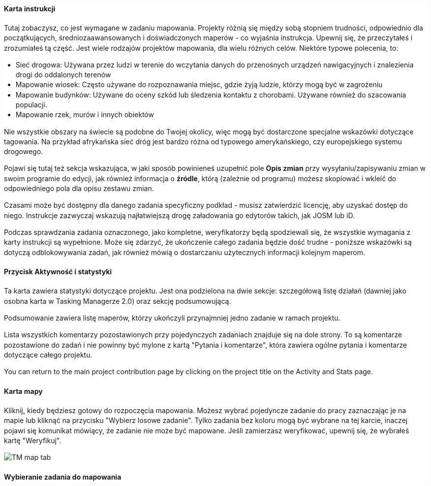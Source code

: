
#### Karta instrukcji
Tutaj zobaczysz, co jest wymagane w zadaniu mapowania. Projekty różnią się między sobą stopniem trudności, odpowiednio dla początkujących, średniozaawansowanych i doświadczonych maperów - co wyjaśnia instrukcja. Upewnij się, że przeczytałeś i zrozumiałeś tą część. Jest wiele rodzajów projektów mapowania, dla wielu różnych celów. Niektóre typowe polecenia, to:  

- Sieć drogowa: Używana przez ludzi w terenie do wczytania danych do przenośnych urządzeń nawigacyjnych i znalezienia drogi do oddalonych terenów  
- Mapowanie wiosek: Często używane do rozpoznawania miejsc, gdzie żyją ludzie, którzy mogą być w zagrożeniu  
- Mapowanie budynków: Używane do oceny szkód lub śledzenia kontaktu z chorobami. Używane również do szacowania populacji.  
- Mapowanie rzek, murów i innych obiektów  

Nie wszystkie obszary na świecie są podobne do Twojej okolicy, więc mogą być dostarczone specjalne wskazówki dotyczące tagowania. Na przykład afrykańska sieć dróg jest bardzo różna od typowego amerykańskiego, czy europejskiego systemu drogowego.  

Pojawi się tutaj też sekcja wskazująca, w jaki sposób powinieneś uzupełnić pole **Opis zmian** przy wysyłaniu/zapisywaniu zmian w swoim programie do edycji, jak również informacja o **źródle**, którą (zależnie od programu) możesz skopiować i wkleić do odpowiedniego pola dla opisu zestawu zmian.  

Czasami może być dostępny dla danego zadania specyficzny podkład - musisz zatwierdzić licencję, aby uzyskać dostęp do niego. Instrukcje zazwyczaj wskazują najłatwiejszą drogę załadowania go edytorów takich, jak JOSM lub iD.  

Podczas sprawdzania zadania oznaczonego, jako kompletne, weryfikatorzy będą spodziewali się, że wszystkie wymagania z karty instrukcji są wypełnione. Może się zdarzyć, że ukończenie całego zadania będzie dość trudne - poniższe wskazówki są dotyczą odblokowywania zadań, jak również mówią o dostarczaniu użytecznych informacji kolejnym maperom.  

#### Przycisk Aktywność i statystyki  

Ta karta zawiera statystyki dotyczące projektu. Jest ona podzielona na dwie sekcje: szczegółową listę działań (dawniej jako osobna karta w Tasking Managerze 2.0) oraz sekcję podsumowującą.

Podsumowanie zawiera listę maperów, którzy ukończyli przynajmniej jedno zadanie w ramach projektu.  

Lista wszystkich komentarzy pozostawionych przy pojedynczych zadaniach znajduje się na dole strony. To są komentarze pozostawione do zadań i nie powinny być mylone z kartą "Pytania i komentarze", która zawiera ogólne pytania i komentarze dotyczące całego projektu.

You can return to the main project contribution page by clicking on the project title on the Activity and Stats page.

#### Karta mapy  

Kliknij, kiedy będziesz gotowy do rozpoczęcia mapowania. Możesz wybrać pojedyncze zadanie do pracy zaznaczając je na mapie lub kliknąć na przycisku "Wybierz losowe zadanie". Tylko zadania bez koloru mogą być wybrane na tej karcie, inaczej pojawi się komunikat mówiący, że zadanie nie może być mapowane. Jeśli zamierzasz weryfikować, upewnij się, że wybrałeś kartę "Weryfikuj".

![TM map tab][]

#### Wybieranie zadania do mapowania  


[TM overview]: /images/coordination/tasking_manager_overview.png
[TM Quick Start 1]: /images/coordination/tasking_manager_qs1.png
[TM Quick Start 2]: /images/coordination/tasking_manager_qs2.png
[TM Quick Start 3]: /images/coordination/tasking_manager_qs3.png
[TM Quick Start 4]: /images/coordination/tasking_manager_qs4.png
[TM Quick Start 5]: /images/coordination/tasking_manager_qs5.png
[TM Quick Start 6]: /images/coordination/tasking_manager_qs6.png
[TM Quick Start 7]: /images/coordination/tasking_manager_qs7.png
[TM Quick Start 8]: /images/coordination/tasking_manager_qs8.png
[TM login 1]: /images/coordination/tasking_manager_login1.png
[TM login 2]: /images/coordination/tasking_manager_login2.png
[TM login 3]: /images/coordination/tasking_manager_login3.png
[TM contribute]: /images/coordination/tasking_manager_contribute.png
[TM map tab]: /images/coordination/tasking_manager_map_tab.png
[TM unlock]: /images/coordination/tasking_manager_unlock_task.png
[TM project map]: /images/coordination/tasking_manager_project_map.png
[TM project description]: /images/coordination/tasking_manager_project_description.png
[TM comments]: /images/coordination/tasking_manager_comments.png
[TM task selection]: /images/coordination/tasking_manager_task_selection.png
[TM select for validation]: /images/coordination/tasking_manager_validation_selection.png
[TM multi selection]: /images/coordination/tasking_manager_multi_selection.png